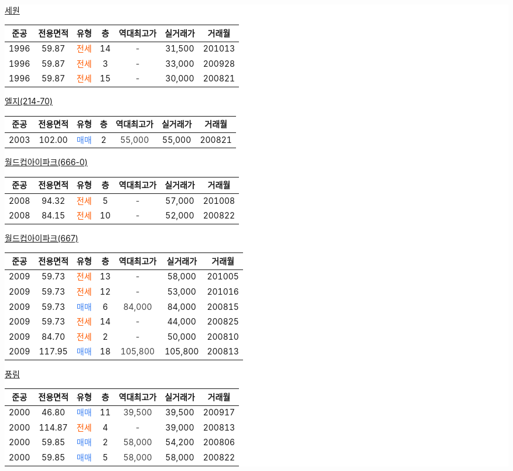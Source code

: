 [세원](https://search.naver.com/search.naver?query=%EC%84%9C%EC%9A%B8%ED%8A%B9%EB%B3%84%EC%8B%9C+%EB%A7%88%ED%8F%AC%EA%B5%AC+%EC%84%B1%EC%82%B0%EB%8F%99+%EC%84%B8%EC%9B%90)

|준공|전용면적|유형|층|역대최고가|실거래가|거래월|
|:---:|:---:|:---:|:---:|:---:|:---:|:---:|
|1996|59.87|<span style="color:#ff5a00">전세</span>|14|<span style="color:#444444">-</span>|31,500|201013|
|1996|59.87|<span style="color:#ff5a00">전세</span>|3|<span style="color:#444444">-</span>|33,000|200928|
|1996|59.87|<span style="color:#ff5a00">전세</span>|15|<span style="color:#444444">-</span>|30,000|200821|

[엘지(214-70)](https://search.naver.com/search.naver?query=%EC%84%9C%EC%9A%B8%ED%8A%B9%EB%B3%84%EC%8B%9C+%EB%A7%88%ED%8F%AC%EA%B5%AC+%EC%84%B1%EC%82%B0%EB%8F%99+%EC%97%98%EC%A7%80%28214-70%29)

|준공|전용면적|유형|층|역대최고가|실거래가|거래월|
|:---:|:---:|:---:|:---:|:---:|:---:|:---:|
|2003|102.00|<span style="color:#4285f3">매매</span>|2|<span style="color:#444444">55,000</span>|55,000|200821|

[월드컵아이파크(666-0)](https://search.naver.com/search.naver?query=%EC%84%9C%EC%9A%B8%ED%8A%B9%EB%B3%84%EC%8B%9C+%EB%A7%88%ED%8F%AC%EA%B5%AC+%EC%84%B1%EC%82%B0%EB%8F%99+%EC%9B%94%EB%93%9C%EC%BB%B5%EC%95%84%EC%9D%B4%ED%8C%8C%ED%81%AC%28666-0%29)

|준공|전용면적|유형|층|역대최고가|실거래가|거래월|
|:---:|:---:|:---:|:---:|:---:|:---:|:---:|
|2008|94.32|<span style="color:#ff5a00">전세</span>|5|<span style="color:#444444">-</span>|57,000|201008|
|2008|84.15|<span style="color:#ff5a00">전세</span>|10|<span style="color:#444444">-</span>|52,000|200822|

[월드컵아이파크(667)](https://search.naver.com/search.naver?query=%EC%84%9C%EC%9A%B8%ED%8A%B9%EB%B3%84%EC%8B%9C+%EB%A7%88%ED%8F%AC%EA%B5%AC+%EC%84%B1%EC%82%B0%EB%8F%99+%EC%9B%94%EB%93%9C%EC%BB%B5%EC%95%84%EC%9D%B4%ED%8C%8C%ED%81%AC%28667%29)

|준공|전용면적|유형|층|역대최고가|실거래가|거래월|
|:---:|:---:|:---:|:---:|:---:|:---:|:---:|
|2009|59.73|<span style="color:#ff5a00">전세</span>|13|<span style="color:#444444">-</span>|58,000|201005|
|2009|59.73|<span style="color:#ff5a00">전세</span>|12|<span style="color:#444444">-</span>|53,000|201016|
|2009|59.73|<span style="color:#4285f3">매매</span>|6|<span style="color:#444444">84,000</span>|84,000|200815|
|2009|59.73|<span style="color:#ff5a00">전세</span>|14|<span style="color:#444444">-</span>|44,000|200825|
|2009|84.70|<span style="color:#ff5a00">전세</span>|2|<span style="color:#444444">-</span>|50,000|200810|
|2009|117.95|<span style="color:#4285f3">매매</span>|18|<span style="color:#444444">105,800</span>|105,800|200813|

[풍림](https://search.naver.com/search.naver?query=%EC%84%9C%EC%9A%B8%ED%8A%B9%EB%B3%84%EC%8B%9C+%EB%A7%88%ED%8F%AC%EA%B5%AC+%EC%84%B1%EC%82%B0%EB%8F%99+%ED%92%8D%EB%A6%BC)

|준공|전용면적|유형|층|역대최고가|실거래가|거래월|
|:---:|:---:|:---:|:---:|:---:|:---:|:---:|
|2000|46.80|<span style="color:#4285f3">매매</span>|11|<span style="color:#444444">39,500</span>|39,500|200917|
|2000|114.87|<span style="color:#ff5a00">전세</span>|4|<span style="color:#444444">-</span>|39,000|200813|
|2000|59.85|<span style="color:#4285f3">매매</span>|2|<span style="color:#444444">58,000</span>|54,200|200806|
|2000|59.85|<span style="color:#4285f3">매매</span>|5|<span style="color:#444444">58,000</span>|58,000|200822|

